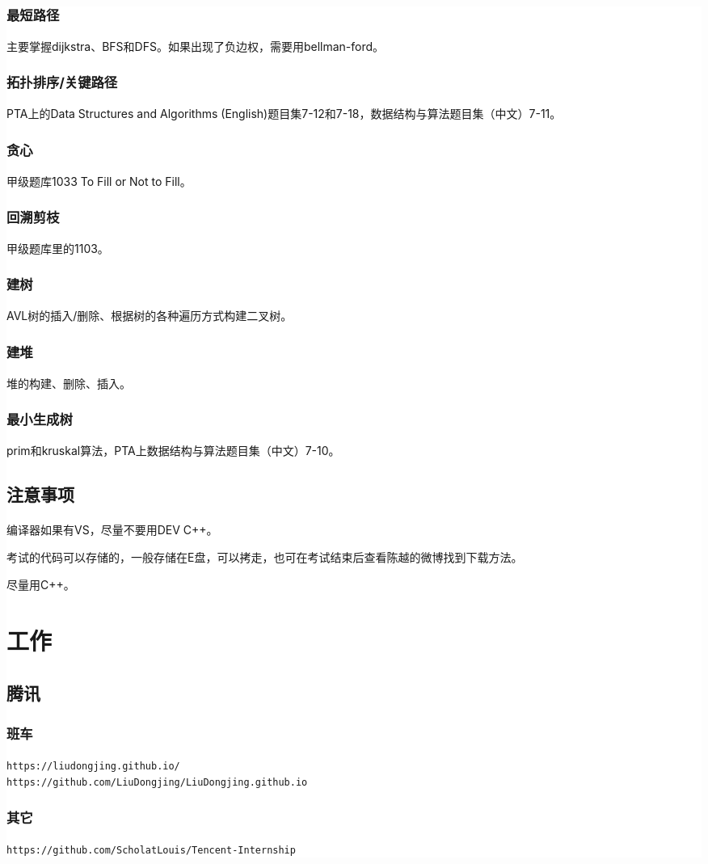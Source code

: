 ### 最短路径

主要掌握dijkstra、BFS和DFS。如果出现了负边权，需要用bellman-ford。

### 拓扑排序/关键路径

PTA上的Data Structures and Algorithms (English)题目集7-12和7-18，数据结构与算法题目集（中文）7-11。

### 贪心

甲级题库1033 To Fill or Not to Fill。

### 回溯剪枝

甲级题库里的1103。

### 建树

AVL树的插入/删除、根据树的各种遍历方式构建二叉树。

### 建堆

堆的构建、删除、插入。

### 最小生成树

prim和kruskal算法，PTA上数据结构与算法题目集（中文）7-10。

## 注意事项

编译器如果有VS，尽量不要用DEV C++。

考试的代码可以存储的，一般存储在E盘，可以拷走，也可在考试结束后查看陈越的微博找到下载方法。

尽量用C++。

# 工作

## 腾讯

### 班车

```
https://liudongjing.github.io/
https://github.com/LiuDongjing/LiuDongjing.github.io
```

### 其它

```
https://github.com/ScholatLouis/Tencent-Internship
```
